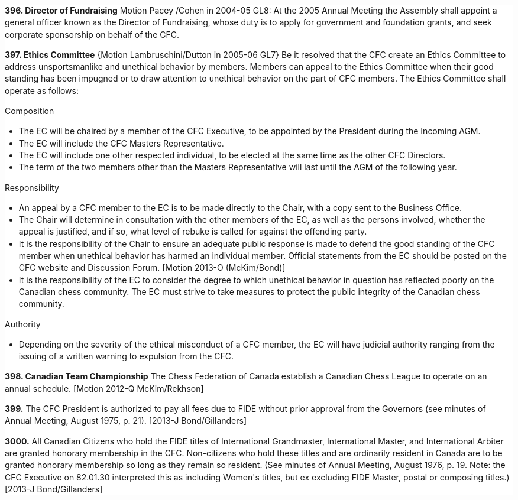 **396. Director of Fundraising** 
Motion Pacey /Cohen in 2004-05 GL8: 
At the 2005 Annual Meeting the Assembly shall appoint a general officer
known as the Director of Fundraising, whose duty is to apply for government and foundation grants,
and seek corporate sponsorship on behalf of the CFC.

**397. Ethics Committee** 
{Motion Lambruschini/Dutton in 2005-06 GL7} 
Be it resolved that the CFC create an Ethics Committee to address
unsportsmanlike and unethical behavior by members.
Members can appeal to the Ethics Committee when their good standing has been impugned
or to draw attention to unethical behavior on the part of CFC members.
The Ethics Committee shall operate as follows: 

Composition
- The EC will be chaired by a member of the CFC Executive, to be appointed by the President
during the Incoming AGM.
- The EC will include the CFC Masters Representative.
- The EC will include one other respected individual, to be elected at the same time
as the other CFC Directors.
- The term of the two members other than the Masters Representative will last
until the AGM of the following year.

Responsibility
- An appeal by a CFC member to the EC is to be made directly to the Chair, with a copy sent
to the Business Office.
- The Chair will determine in consultation with the other members of the EC,
as well as the persons involved, whether the appeal is justified, and if so,
what level of rebuke is called for against the offending party.
- It is the responsibility of the Chair to ensure an adequate public response is made
to defend the good standing of the CFC member when unethical behavior has harmed
an individual member. Official statements from the EC should be posted on the CFC website
and Discussion Forum. [Motion 2013-O (McKim/Bond)]
- It is the responsibility of the EC to consider the degree to which unethical behavior
in question has reflected poorly on the Canadian chess community. The EC must strive to take
measures to protect the public integrity of the Canadian chess community.

Authority
- Depending on the severity of the ethical misconduct of a CFC member,
the EC will have judicial authority ranging from the issuing of a written warning
to expulsion from the CFC.

**398. Canadian Team Championship**
The Chess Federation of Canada establish a Canadian Chess League to operate on an annual schedule. [Motion 2012-Q McKim/Rekhson]

**399.** The CFC President is authorized to pay all fees due to FIDE without prior approval
from the Governors (see minutes of Annual Meeting, August 1975, p. 21).
[2013-J Bond/Gillanders]

**3000.** All Canadian Citizens who hold the FIDE titles of International Grandmaster,
International Master, and International Arbiter are granted honorary membership in the CFC.
Non-citizens who hold these titles and are ordinarily resident in Canada are to be granted
honorary membership so long as they remain so resident.
(See minutes of Annual Meeting, August 1976, p. 19. Note: the CFC Executive on 82.01.30
interpreted this as including Women's titles, but ex excluding FIDE Master,
postal or composing titles.) [2013-J Bond/Gillanders]
